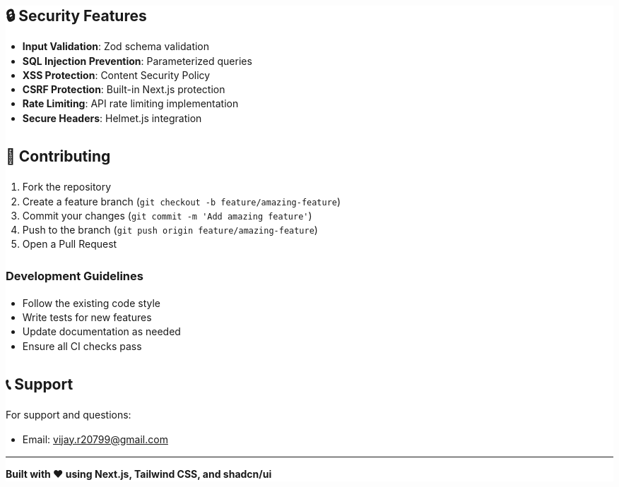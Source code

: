 ## 🔒 Security Features

- **Input Validation**: Zod schema validation
- **SQL Injection Prevention**: Parameterized queries
- **XSS Protection**: Content Security Policy
- **CSRF Protection**: Built-in Next.js protection
- **Rate Limiting**: API rate limiting implementation
- **Secure Headers**: Helmet.js integration

## 🤝 Contributing

1. Fork the repository
2. Create a feature branch (`git checkout -b feature/amazing-feature`)
3. Commit your changes (`git commit -m 'Add amazing feature'`)
4. Push to the branch (`git push origin feature/amazing-feature`)
5. Open a Pull Request

### Development Guidelines

- Follow the existing code style
- Write tests for new features
- Update documentation as needed
- Ensure all CI checks pass

## 📞 Support

For support and questions:
- Email: vijay.r20799@gmail.com  

---

**Built with ❤️ using Next.js, Tailwind CSS, and shadcn/ui**
